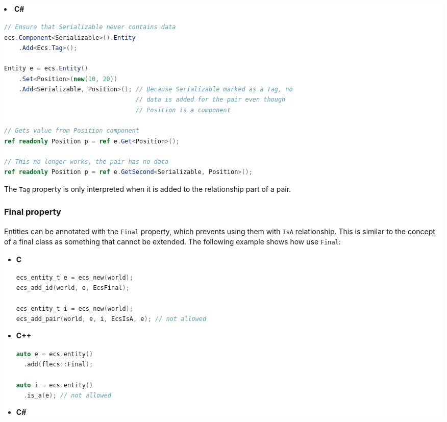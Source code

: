 </li>
<li><b class="tab-title">C#</b>

```cs
// Ensure that Serializable never contains data
ecs.Component<Serializable>().Entity
    .Add<Ecs.Tag>();

Entity e = ecs.Entity()
    .Set<Position>(new(10, 20))
    .Add<Serializable, Position>(); // Because Serializable marked as a Tag, no
                                    // data is added for the pair even though
                                    // Position is a component

// Gets value from Position component
ref readonly Position p = ref e.Get<Position>();

// This no longer works, the pair has no data
ref readonly Position p = ref e.GetSecond<Serializable, Position>();
```

</li>
</ul>
</div>

The `Tag` property is only interpreted when it is added to the relationship part of a pair.

### Final property
Entities can be annotated with the `Final` property, which prevents using them with `IsA` relationship. This is similar to the concept of a final class as something that cannot be extended. The following example shows how use `Final`:

<div class="flecs-snippet-tabs">
<ul>
<li><b class="tab-title">C</b>

```c
ecs_entity_t e = ecs_new(world);
ecs_add_id(world, e, EcsFinal);

ecs_entity_t i = ecs_new(world);
ecs_add_pair(world, e, i, EcsIsA, e); // not allowed
```

</li>
<li><b class="tab-title">C++</b>

```cpp
auto e = ecs.entity()
  .add(flecs::Final);

auto i = ecs.entity()
  .is_a(e); // not allowed
```

</li>
<li><b class="tab-title">C#</b>
